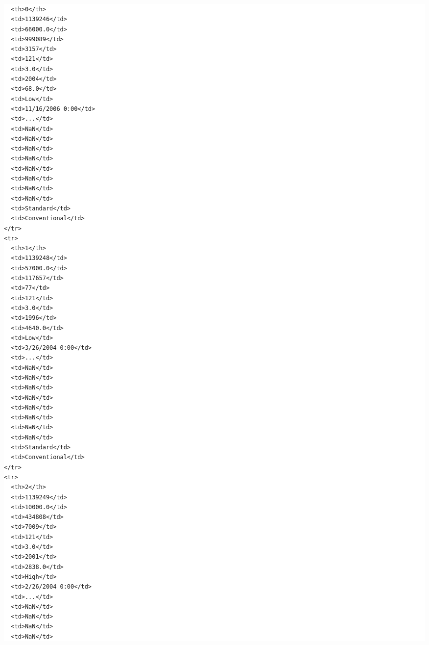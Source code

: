       <th>0</th>
      <td>1139246</td>
      <td>66000.0</td>
      <td>999089</td>
      <td>3157</td>
      <td>121</td>
      <td>3.0</td>
      <td>2004</td>
      <td>68.0</td>
      <td>Low</td>
      <td>11/16/2006 0:00</td>
      <td>...</td>
      <td>NaN</td>
      <td>NaN</td>
      <td>NaN</td>
      <td>NaN</td>
      <td>NaN</td>
      <td>NaN</td>
      <td>NaN</td>
      <td>NaN</td>
      <td>Standard</td>
      <td>Conventional</td>
    </tr>
    <tr>
      <th>1</th>
      <td>1139248</td>
      <td>57000.0</td>
      <td>117657</td>
      <td>77</td>
      <td>121</td>
      <td>3.0</td>
      <td>1996</td>
      <td>4640.0</td>
      <td>Low</td>
      <td>3/26/2004 0:00</td>
      <td>...</td>
      <td>NaN</td>
      <td>NaN</td>
      <td>NaN</td>
      <td>NaN</td>
      <td>NaN</td>
      <td>NaN</td>
      <td>NaN</td>
      <td>NaN</td>
      <td>Standard</td>
      <td>Conventional</td>
    </tr>
    <tr>
      <th>2</th>
      <td>1139249</td>
      <td>10000.0</td>
      <td>434808</td>
      <td>7009</td>
      <td>121</td>
      <td>3.0</td>
      <td>2001</td>
      <td>2838.0</td>
      <td>High</td>
      <td>2/26/2004 0:00</td>
      <td>...</td>
      <td>NaN</td>
      <td>NaN</td>
      <td>NaN</td>
      <td>NaN</td>